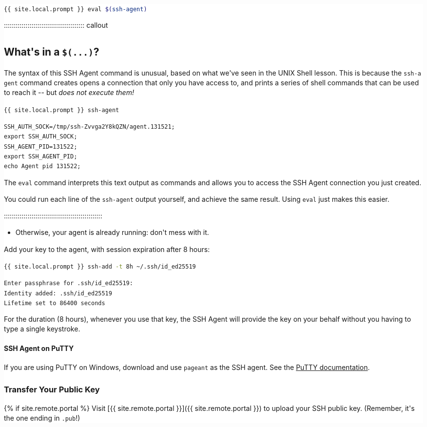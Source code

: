   ```bash
  {{ site.local.prompt }} eval $(ssh-agent)
  ```
  
  :::::::::::::::::::::::::::::::::::::::::  callout
  
  ## What's in a `$(...)`?
  
  The syntax of this SSH Agent command is unusual, based on what we've seen
  in the UNIX Shell lesson. This is because the `ssh-agent` command creates
  opens a connection that only you have access to, and prints a series of
  shell commands that can be used to reach it -- but *does not execute them!*
  
  ```bash
  {{ site.local.prompt }} ssh-agent
  ```
  
  ```output
  SSH_AUTH_SOCK=/tmp/ssh-Zvvga2Y8kQZN/agent.131521;
  export SSH_AUTH_SOCK;
  SSH_AGENT_PID=131522;
  export SSH_AGENT_PID;
  echo Agent pid 131522;
  ```
  
  The `eval` command interprets this text output as commands and allows you
  to access the SSH Agent connection you just created.
  
  You could run each line of the `ssh-agent` output yourself, and
  achieve the same result. Using `eval` just makes this easier.
  
  
  ::::::::::::::::::::::::::::::::::::::::::::::::::

- Otherwise, your agent is already running: don't mess with it.

Add your key to the agent, with session expiration after 8 hours:

```bash
{{ site.local.prompt }} ssh-add -t 8h ~/.ssh/id_ed25519
```

```output
Enter passphrase for .ssh/id_ed25519: 
Identity added: .ssh/id_ed25519
Lifetime set to 86400 seconds
```

For the duration (8 hours), whenever you use that key, the SSH Agent will
provide the key on your behalf without you having to type a single keystroke.

#### SSH Agent on PuTTY

If you are using PuTTY on Windows, download and use `pageant` as the SSH agent.
See the [PuTTY documentation][putty-agent].

### Transfer Your Public Key

{% if site.remote.portal %}
Visit [{{ site.remote.portal }}]({{ site.remote.portal }}) to upload your SSH
public key. (Remember, it's the one ending in `.pub`!)


[gh-ssh]: https://docs.github.com/en/authentication/connecting-to-github-with-ssh
[keepass]: https://keepass.info
[bitwarden]: https://bitwarden.com
[wiki-rsa]: https://en.wikipedia.org/wiki/RSA_\(cryptosystem\)
[wiki-dsa]: https://en.wikipedia.org/wiki/EdDSA
[putty-gen]: https://tartarus.org/~simon/putty-prerel-snapshots/htmldoc/Chapter8.html#pubkey-puttygen
[ssh-agent]: https://www.ssh.com/academy/ssh/agent
[putty-agent]: https://tartarus.org/~simon/putty-prerel-snapshots/htmldoc/Chapter9.html#pageant